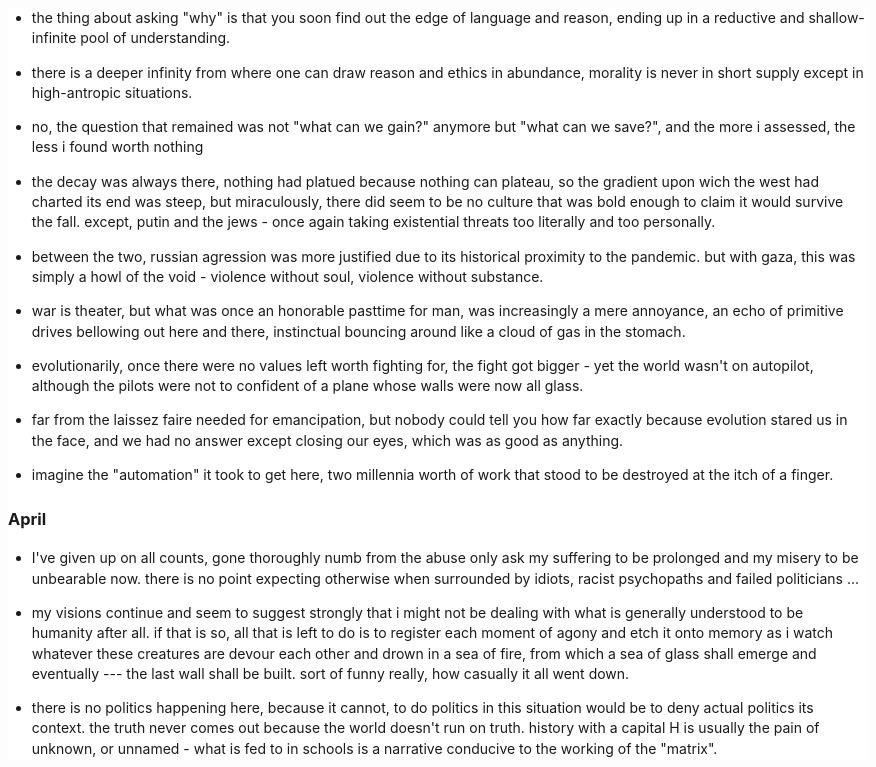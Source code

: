 - the thing about asking "why" is that you soon find out the edge of language and reason, ending up in a reductive and shallow-infinite pool of understanding.

- there is a deeper infinity from where one can draw reason and ethics in abundance, morality is never in short supply except in high-antropic situations.


- no, the question that remained was not "what can we gain?" anymore but "what can we save?", and the more i assessed, the less i found worth nothing


- the decay was always there, nothing had platued because nothing can plateau, so the gradient upon wich the west had charted its end was steep, but miraculously, there did seem to be no culture that was bold enough to claim it would survive the fall. except, putin and the jews - once again taking existential threats too literally and too personally.


- between the two, russian agression was more justified due to its historical proximity to the pandemic. but with gaza, this was simply a howl of the void - violence without soul, violence without substance.


- war is theater, but what was once an honorable pasttime for man, was increasingly a mere annoyance, an echo of primitive drives bellowing out here and there, instinctual bouncing around like a cloud of gas in the stomach.


- evolutionarily, once there were no values left worth fighting for, the fight got bigger - yet the world wasn't on autopilot, although the pilots were not to confident of a plane whose walls were now all glass.


- far from the laissez faire needed for emancipation, but nobody could tell you how far exactly because evolution stared us in the face, and we had no answer except closing our eyes, which was as good as anything.


- imagine the "automation" it took to get here, two millennia worth of work that stood to be destroyed at the itch of a finger. 


### April

- I've given up on all counts, gone thoroughly numb from the abuse only ask my suffering to be prolonged and my misery to be unbearable now. there is no point expecting otherwise when surrounded by idiots, racist psychopaths and failed politicians ... 


- my visions continue and seem to suggest strongly that i might not be dealing with what is generally understood to be humanity after all. if that is so, all that is left to do is to register each moment of agony and etch it onto memory as i watch whatever these creatures are devour each other and drown in a sea of fire, from which a sea of glass shall emerge and eventually --- the last wall shall be built. sort of funny really, how casually it all went down.


- there is no politics happening here, because it cannot, to do politics in this situation would be to deny actual politics its context. the truth never comes out because the world doesn't run on truth. history with a capital H is usually the pain of unknown, or unnamed - what is fed to in schools is a narrative conducive to the working of the "matrix".

